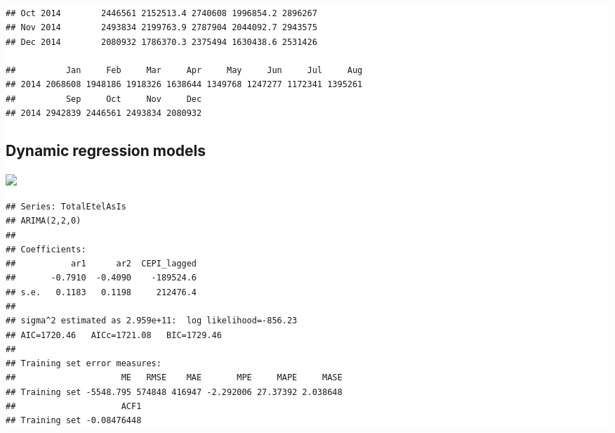     ## Oct 2014        2446561 2152513.4 2740608 1996854.2 2896267
    ## Nov 2014        2493834 2199763.9 2787904 2044092.7 2943575
    ## Dec 2014        2080932 1786370.3 2375494 1630438.6 2531426

    ##          Jan     Feb     Mar     Apr     May     Jun     Jul     Aug
    ## 2014 2068608 1948186 1918326 1638644 1349768 1247277 1172341 1395261
    ##          Sep     Oct     Nov     Dec
    ## 2014 2942839 2446561 2493834 2080932

Dynamic regression models
-------------------------

![](KClark_ChulwalarCaseStudy_Unit10_files/figure-markdown_strict/unnamed-chunk-147-1.png)

    ## Series: TotalEtelAsIs 
    ## ARIMA(2,2,0)                    
    ## 
    ## Coefficients:
    ##           ar1      ar2  CEPI_lagged
    ##       -0.7910  -0.4090    -189524.6
    ## s.e.   0.1183   0.1198     212476.4
    ## 
    ## sigma^2 estimated as 2.959e+11:  log likelihood=-856.23
    ## AIC=1720.46   AICc=1721.08   BIC=1729.46
    ## 
    ## Training set error measures:
    ##                     ME   RMSE    MAE       MPE     MAPE     MASE
    ## Training set -5548.795 574848 416947 -2.292006 27.37392 2.038648
    ##                     ACF1
    ## Training set -0.08476448
